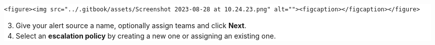     <figure><img src="../.gitbook/assets/Screenshot 2023-08-28 at 10.24.23.png" alt=""><figcaption></figcaption></figure>
3. Give your alert source a name, optionally assign teams and click **Next**.
4.  Select an **escalation policy** by creating a new one or assigning an existing one.
